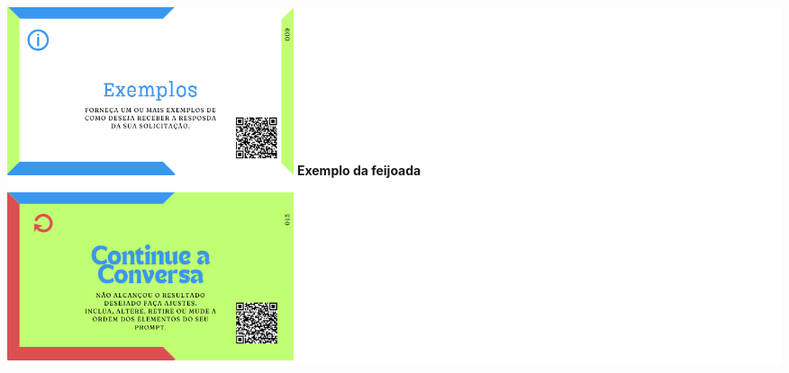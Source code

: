 [<img src="../imagens/cards/10.png"  width="318" height="187">](../partes-de-proMpt/informacao/exemplos.md) **Exemplo da feijoada**

<img src="../imagens/cards/015.png"  width="318" height="187"> 
